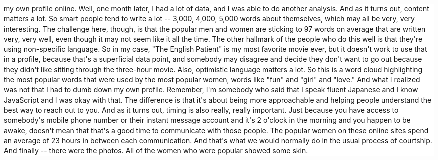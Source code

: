 my own profile online.
Well, one month later,
I had a lot of data,
and I was able to do another analysis.
And as it turns out,
content matters a lot.
So smart people tend to write a lot --
3,000, 4,000, 5,000 words
about themselves,
which may all be very, very interesting.
The challenge here, though,
is that the popular men and women
are sticking to 97 words on average
that are written very, very well,
even though it may not seem
like it all the time.
The other hallmark
of the people who do this well
is that they&#39;re using
non-specific language.
So in my case,
&quot;The English Patient&quot;
is my most favorite movie ever,
but it doesn&#39;t work
to use that in a profile,
because that&#39;s a superficial data point,
and somebody may disagree
and decide they don&#39;t want to go out
because they didn&#39;t like
sitting through the three-hour movie.
Also, optimistic language matters a lot.
So this is a word cloud
highlighting the most popular
words that were used
by the most popular women,
words like &quot;fun&quot; and &quot;girl&quot; and &quot;love.&quot;
And what I realized was not
that I had to dumb down my own profile.
Remember, I&#39;m somebody who said
that I speak fluent Japanese
and I know JavaScript
and I was okay with that.
The difference is that it&#39;s about being
more approachable
and helping people understand
the best way to reach out to you.
And as it turns out, timing
is also really, really important.
Just because you have access
to somebody&#39;s mobile phone number
or their instant message account
and it&#39;s 2 o&#39;clock in the morning
and you happen to be awake,
doesn&#39;t mean that that&#39;s a good time
to communicate with those people.
The popular women on these online sites
spend an average of 23 hours
in between each communication.
And that&#39;s what we would normally do
in the usual process of courtship.
And finally --
there were the photos.
All of the women who were popular
showed some skin.